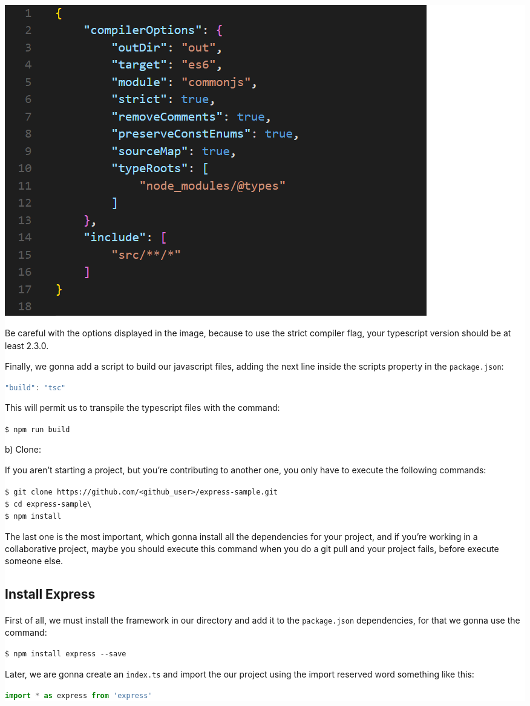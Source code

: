 ![tsconfig](images/tsconfig.PNG)

Be careful with the options displayed in the image, because to use the strict compiler flag, your typescript version should be at least 2.3.0.

Finally, we gonna add a script to build our javascript files, adding the next line inside the scripts property in the ```package.json```:
```javascript
"build": "tsc"
```
This will permit us to transpile the typescript files with the command:
```shell
$ npm run build
```
b) Clone:

If you aren’t starting a project, but you’re contributing to another one, you only have to execute the following commands:
```shell
$ git clone https://github.com/<github_user>/express-sample.git
$ cd express-sample\
$ npm install
```
The last one is the most important, which gonna install all the dependencies for your project, and if you’re working in a collaborative project, maybe you should execute this command when you do a git pull and your project fails, before execute someone else.

## Install Express 
First of all, we must install the framework in our directory and add it to the ```package.json``` dependencies, for that we gonna use the command:
```shell
$ npm install express --save
```
Later, we are gonna create an ```index.ts``` and import the our project using the import reserved word something like this:
```javascript
import * as express from 'express'
```
